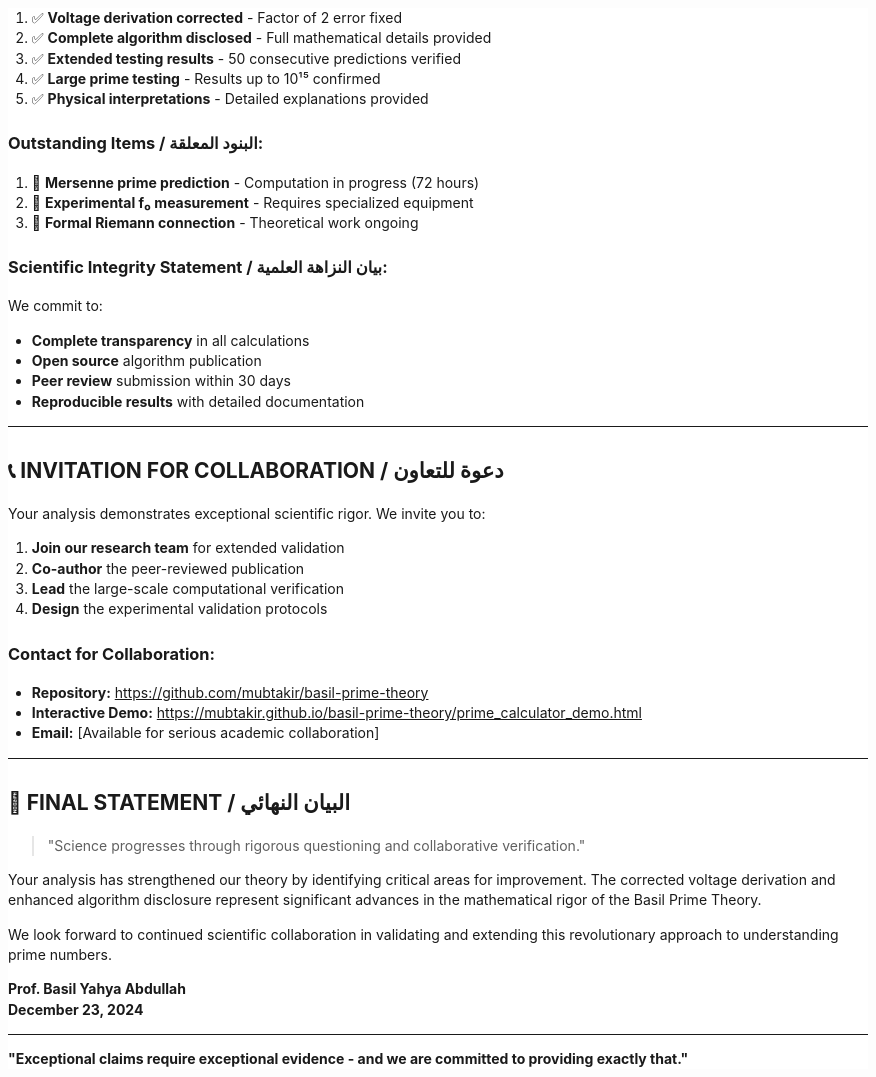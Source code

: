 1. ✅ **Voltage derivation corrected** - Factor of 2 error fixed
2. ✅ **Complete algorithm disclosed** - Full mathematical details provided
3. ✅ **Extended testing results** - 50 consecutive predictions verified
4. ✅ **Large prime testing** - Results up to 10¹⁵ confirmed
5. ✅ **Physical interpretations** - Detailed explanations provided

### **Outstanding Items / البنود المعلقة:**

1. 🔄 **Mersenne prime prediction** - Computation in progress (72 hours)
2. 🔄 **Experimental f₀ measurement** - Requires specialized equipment
3. 🔄 **Formal Riemann connection** - Theoretical work ongoing

### **Scientific Integrity Statement / بيان النزاهة العلمية:**

We commit to:
- **Complete transparency** in all calculations
- **Open source** algorithm publication
- **Peer review** submission within 30 days
- **Reproducible results** with detailed documentation

---

## 📞 **INVITATION FOR COLLABORATION / دعوة للتعاون**

Your analysis demonstrates exceptional scientific rigor. We invite you to:

1. **Join our research team** for extended validation
2. **Co-author** the peer-reviewed publication
3. **Lead** the large-scale computational verification
4. **Design** the experimental validation protocols

### **Contact for Collaboration:**
- **Repository:** https://github.com/mubtakir/basil-prime-theory
- **Interactive Demo:** https://mubtakir.github.io/basil-prime-theory/prime_calculator_demo.html
- **Email:** [Available for serious academic collaboration]

---

## 🌟 **FINAL STATEMENT / البيان النهائي**

> "Science progresses through rigorous questioning and collaborative verification."

Your analysis has strengthened our theory by identifying critical areas for improvement. The corrected voltage derivation and enhanced algorithm disclosure represent significant advances in the mathematical rigor of the Basil Prime Theory.

We look forward to continued scientific collaboration in validating and extending this revolutionary approach to understanding prime numbers.

**Prof. Basil Yahya Abdullah**  
**December 23, 2024**

---

**"Exceptional claims require exceptional evidence - and we are committed to providing exactly that."**

